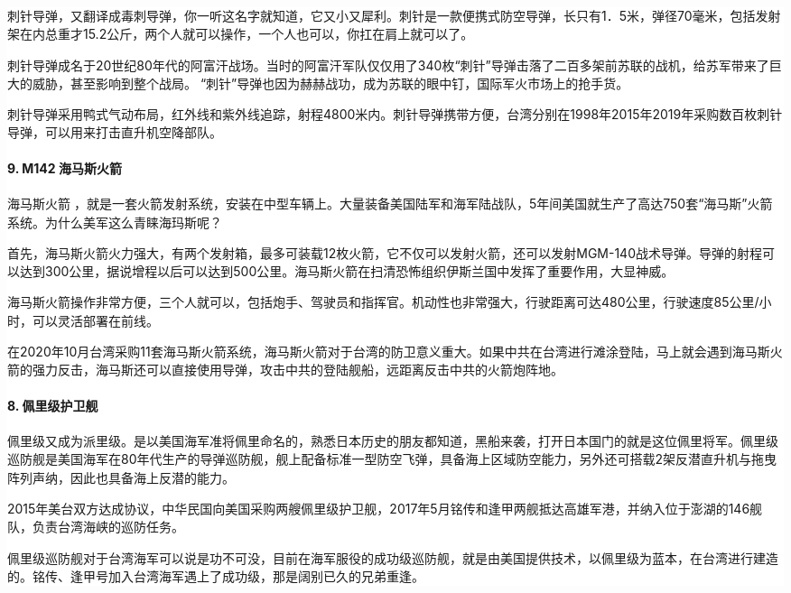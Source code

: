   刺针导弹，又翻译成毒刺导弹，你一听这名字就知道，它又小又犀利。刺针是一款便携式防空导弹，长只有1．5米，弹径70毫米，包括发射架在内总重才15.2公斤，两个人就可以操作，一个人也可以，你扛在肩上就可以了。
 </span>
</p>
<p>
 <span style="font-weight: 400;">
  刺针导弹成名于20世纪80年代的阿富汗战场。当时的阿富汗军队仅仅用了340枚“刺针”导弹击落了二百多架前苏联的战机，给苏军带来了巨大的威胁，甚至影响到整个战局。 “刺针”导弹也因为赫赫战功，成为苏联的眼中钉，国际军火市场上的抢手货。
 </span>
</p>
<p>
 <span style="font-weight: 400;">
  刺针导弹采用鸭式气动布局，红外线和紫外线追踪，射程4800米内。刺针导弹携带方便，台湾分别在1998年2015年2019年采购数百枚刺针导弹，可以用来打击直升机空降部队。
 </span>
</p>
<h4>
 9. M142
 <ok href="https://www.epochtimes.com/gb/tag/%E6%B5%B7%E9%A9%AC%E6%96%AF%E7%81%AB%E7%AE%AD.html">
  海马斯火箭
 </ok>
</h4>
<p>
 <span style="font-weight: 400;">
  <ok href="https://www.epochtimes.com/gb/tag/%E6%B5%B7%E9%A9%AC%E6%96%AF%E7%81%AB%E7%AE%AD.html">
   海马斯火箭
  </ok>
  ，就是一套火箭发射系统，安装在中型车辆上。大量装备美国陆军和海军陆战队，5年间美国就生产了高达750套“海马斯”火箭系统。为什么美军这么青睐海玛斯呢？
 </span>
</p>
<p>
 <span style="font-weight: 400;">
  首先，海马斯火箭火力强大，有两个发射箱，最多可装载12枚火箭，它不仅可以发射火箭，还可以发射MGM-140战术导弹。导弹的射程可以达到300公里，据说增程以后可以达到500公里。海马斯火箭在扫清恐怖组织伊斯兰国中发挥了重要作用，大显神威。
 </span>
</p>
<p>
 <span style="font-weight: 400;">
  海马斯火箭操作非常方便，三个人就可以，包括炮手、驾驶员和指挥官。机动性也非常强大，行驶距离可达480公里，行驶速度85公里/小时，可以灵活部署在前线。
 </span>
</p>
<p>
 <span style="font-weight: 400;">
  在2020年10月台湾采购11套海马斯火箭系统，海马斯火箭对于台湾的防卫意义重大。如果中共在台湾进行滩涂登陆，马上就会遇到海马斯火箭的强力反击，海马斯还可以直接使用导弹，攻击中共的登陆舰船，远距离反击中共的火箭炮阵地。
 </span>
</p>
<h4>
 8. 佩里级护卫舰
</h4>
<p>
 <span style="font-weight: 400;">
  佩里级又成为派里级。是以美国海军准将佩里命名的，熟悉日本历史的朋友都知道，黑船来袭，打开日本国门的就是这位佩里将军。佩里级巡防舰是美国海军在80年代生产的导弹巡防舰，舰上配备标准一型防空飞弹，具备海上区域防空能力，另外还可搭载2架反潜直升机与拖曳阵列声纳，因此也具备海上反潜的能力。
 </span>
</p>
<p>
 <span style="font-weight: 400;">
  2015年美台双方达成协议，中华民国向美国采购两艘佩里级护卫舰，2017年5月铭传和逢甲两舰抵达高雄军港，并纳入位于澎湖的146舰队，负责台湾海峡的巡防任务。
 </span>
</p>
<p>
 <span style="font-weight: 400;">
  佩里级巡防舰对于台湾海军可以说是功不可没，目前在海军服役的成功级巡防舰，就是由美国提供技术，以佩里级为蓝本，在台湾进行建造的。铭传、逢甲号加入台湾海军遇上了成功级，那是阔别已久的兄弟重逢。
 </span>